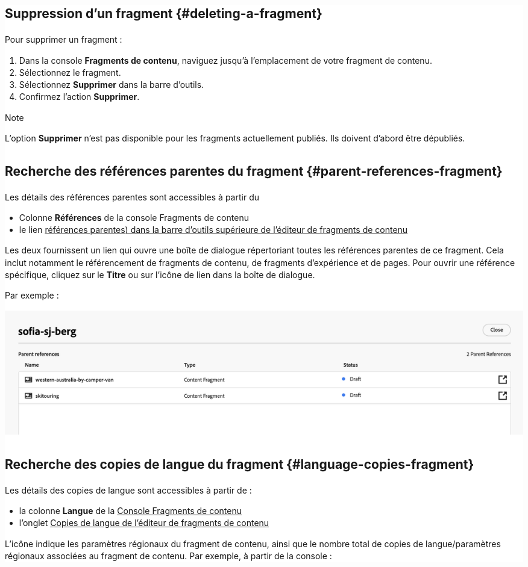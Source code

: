 ## Suppression d’un fragment {#deleting-a-fragment}

Pour supprimer un fragment :

1. Dans la console **Fragments de contenu**, naviguez jusqu’à l’emplacement de votre fragment de contenu.
1. Sélectionnez le fragment.
1. Sélectionnez **Supprimer** dans la barre d’outils.
1. Confirmez l’action **Supprimer**.

>[!NOTE]
>
>L’option **Supprimer** n’est pas disponible pour les fragments actuellement publiés. Ils doivent d’abord être dépubliés.

## Recherche des références parentes du fragment {#parent-references-fragment}

Les détails des références parentes sont accessibles à partir du

* Colonne **Références** de la console Fragments de contenu
* le lien [références parentes) dans la barre d’outils supérieure de l’éditeur de fragments de contenu](/help/sites-cloud/administering/content-fragments/authoring.md#view-parent-references)

Les deux fournissent un lien qui ouvre une boîte de dialogue répertoriant toutes les références parentes de ce fragment. Cela inclut notamment le référencement de fragments de contenu, de fragments d’expérience et de pages. Pour ouvrir une référence spécifique, cliquez sur le **Titre** ou sur l’icône de lien dans la boîte de dialogue.

Par exemple :

![Console Fragments de contenu - Boîte de dialogue Références](assets/cf-managing-console-references-dialog.png)

## Recherche des copies de langue du fragment {#language-copies-fragment}

Les détails des copies de langue sont accessibles à partir de :

* la colonne **Langue** de la [Console Fragments de contenu](#information-content-fragments)
* l’onglet [ Copies de langue de l’éditeur de fragments de contenu](/help/sites-cloud/administering/content-fragments/authoring.md#view-language-copies)

L’icône indique les paramètres régionaux du fragment de contenu, ainsi que le nombre total de copies de langue/paramètres régionaux associées au fragment de contenu. Par exemple, à partir de la console :
